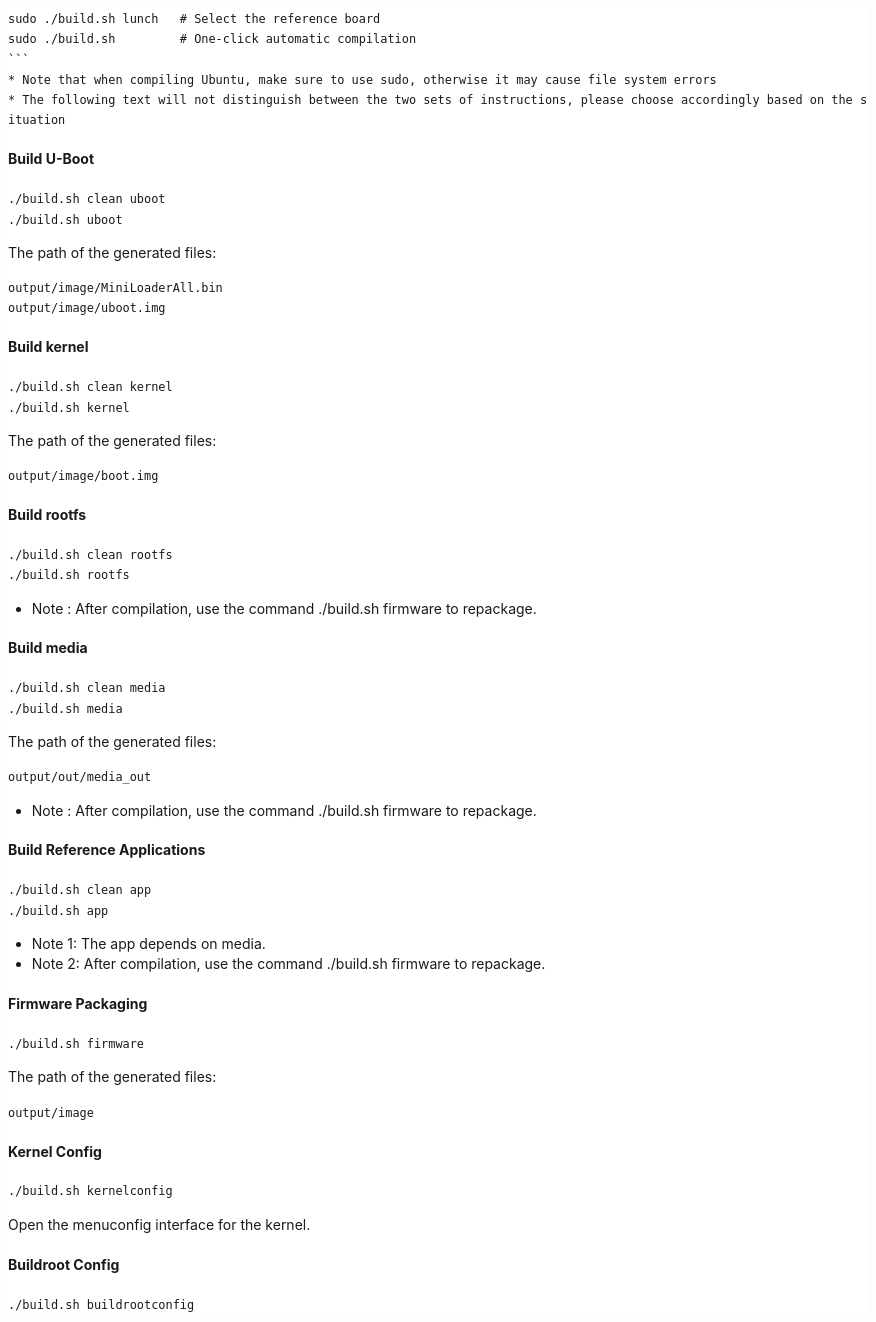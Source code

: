     sudo ./build.sh lunch   # Select the reference board
    sudo ./build.sh         # One-click automatic compilation  
    ```
    * Note that when compiling Ubuntu, make sure to use sudo, otherwise it may cause file system errors
    * The following text will not distinguish between the two sets of instructions, please choose accordingly based on the situation
#### Build U-Boot
```shell
./build.sh clean uboot
./build.sh uboot
```
The path of the generated files:
```
output/image/MiniLoaderAll.bin
output/image/uboot.img
```
#### Build kernel
```shell
./build.sh clean kernel
./build.sh kernel
```
The path of the generated files:
```
output/image/boot.img
```
#### Build rootfs
```shell
./build.sh clean rootfs
./build.sh rootfs
```
* Note : After compilation, use the command ./build.sh firmware to repackage.

#### Build media
```shell
./build.sh clean media
./build.sh media
```
The path of the generated files:
```
output/out/media_out
```
* Note : After compilation, use the command ./build.sh firmware to repackage.
#### Build Reference Applications
```shell
./build.sh clean app
./build.sh app
```
* Note 1: The app depends on media.
* Note 2: After compilation, use the command ./build.sh firmware to repackage.
#### Firmware Packaging
```shell
./build.sh firmware
```
The path of the generated files:
```
output/image
```
#### Kernel Config
```shell
./build.sh kernelconfig
```
Open the menuconfig interface for the kernel.
#### Buildroot Config
```shell
./build.sh buildrootconfig
```